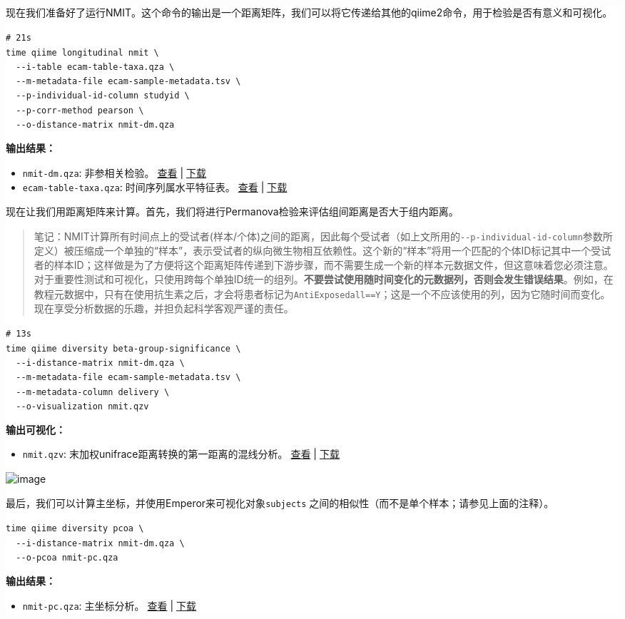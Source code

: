 现在我们准备好了运行NMIT。这个命令的输出是一个距离矩阵，我们可以将它传递给其他的qiime2命令，用于检验是否有意义和可视化。

```
# 21s
time qiime longitudinal nmit \
  --i-table ecam-table-taxa.qza \
  --m-metadata-file ecam-sample-metadata.tsv \
  --p-individual-id-column studyid \
  --p-corr-method pearson \
  --o-distance-matrix nmit-dm.qza
```

**输出结果：**

- `nmit-dm.qza`: 非参相关检验。 [查看](https://view.qiime2.org/?src=https%3A%2F%2Fdocs.qiime2.org%2F2020.2%2Fdata%2Ftutorials%2Flongitudinal%2Fnmit-dm.qza) | [下载](https://docs.qiime2.org/2020.2/data/tutorials/longitudinal/nmit-dm.qza)
- `ecam-table-taxa.qza`: 时间序列属水平特征表。 [查看](https://view.qiime2.org/?src=https%3A%2F%2Fdocs.qiime2.org%2F2020.2%2Fdata%2Ftutorials%2Flongitudinal%2Fecam-table-taxa.qza) | [下载](https://docs.qiime2.org/2020.2/data/tutorials/longitudinal/ecam-table-taxa.qza)

现在让我们用距离矩阵来计算。首先，我们将进行Permanova检验来评估组间距离是否大于组内距离。

> 笔记：NMIT计算所有时间点上的受试者(样本/个体)之间的距离，因此每个受试者（如上文所用的`--p-individual-id-column`参数所定义）被压缩成一个单独的“样本”，表示受试者的纵向微生物相互依赖性。这个新的“样本”将用一个匹配的个体ID标记其中一个受试者的样本ID；这样做是为了方便将这个距离矩阵传递到下游步骤，而不需要生成一个新的样本元数据文件，但这意味着您必须注意。对于重要性测试和可视化，只使用跨每个单独ID统一的组列。**不要尝试使用随时间变化的元数据列，否则会发生错误结果**。例如，在教程元数据中，只有在使用抗生素之后，才会将患者标记为`AntiExposedall==Y`；这是一个不应该使用的列，因为它随时间而变化。现在享受分析数据的乐趣，并担负起科学客观严谨的责任。

```
# 13s
time qiime diversity beta-group-significance \
  --i-distance-matrix nmit-dm.qza \
  --m-metadata-file ecam-sample-metadata.tsv \
  --m-metadata-column delivery \
  --o-visualization nmit.qzv
```

**输出可视化：**

- `nmit.qzv`: 末加权unifrace距离转换的第一距离的混线分析。 [查看](https://view.qiime2.org/?src=https%3A%2F%2Fdocs.qiime2.org%2F2020.2%2Fdata%2Ftutorials%2Flongitudinal%2Fnmit.qzv) | [下载](https://docs.qiime2.org/2020.2/data/tutorials/longitudinal/nmit.qzv)

![image](http://bailab.genetics.ac.cn/markdown/qiime2/fig/2019.7.15.05.jpg)

最后，我们可以计算主坐标，并使用Emperor来可视化对象`subjects` 之间的相似性（而不是单个样本；请参见上面的注释）。

```
time qiime diversity pcoa \
  --i-distance-matrix nmit-dm.qza \
  --o-pcoa nmit-pc.qza
```

**输出结果：**

- `nmit-pc.qza`: 主坐标分析。 [查看](https://view.qiime2.org/?src=https%3A%2F%2Fdocs.qiime2.org%2F2020.2%2Fdata%2Ftutorials%2Flongitudinal%2Fnmit-pc.qza) | [下载](https://docs.qiime2.org/2020.2/data/tutorials/longitudinal/nmit-pc.qza)
